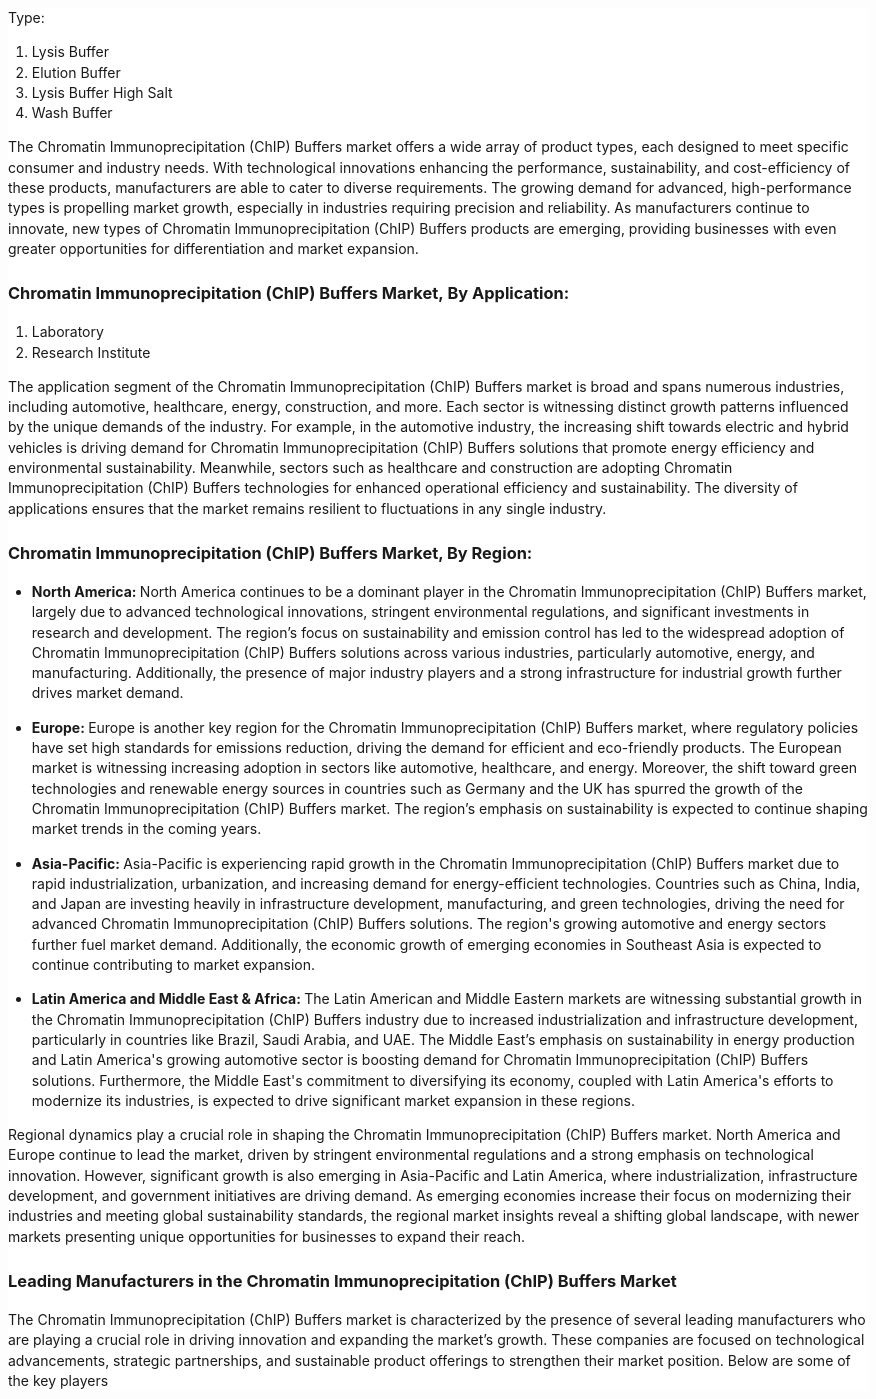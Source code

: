 Type:<br /></strong></h3><ol><li>Lysis Buffer<li> Elution Buffer<li> Lysis Buffer High Salt<li> Wash Buffer</li></ol><p>The Chromatin Immunoprecipitation (ChIP) Buffers market offers a wide array of product types, each designed to meet specific consumer and industry needs. With technological innovations enhancing the performance, sustainability, and cost-efficiency of these products, manufacturers are able to cater to diverse requirements. The growing demand for advanced, high-performance types is propelling market growth, especially in industries requiring precision and reliability. As manufacturers continue to innovate, new types of Chromatin Immunoprecipitation (ChIP) Buffers products are emerging, providing businesses with even greater opportunities for differentiation and market expansion.</p><h3>Chromatin Immunoprecipitation (ChIP) Buffers Market,&nbsp;By Application:</h3><ol><li>Laboratory<li> Research Institute</li></ol><p>The application segment of the Chromatin Immunoprecipitation (ChIP) Buffers market is broad and spans numerous industries, including automotive, healthcare, energy, construction, and more. Each sector is witnessing distinct growth patterns influenced by the unique demands of the industry. For example, in the automotive industry, the increasing shift towards electric and hybrid vehicles is driving demand for Chromatin Immunoprecipitation (ChIP) Buffers solutions that promote energy efficiency and environmental sustainability. Meanwhile, sectors such as healthcare and construction are adopting Chromatin Immunoprecipitation (ChIP) Buffers technologies for enhanced operational efficiency and sustainability. The diversity of applications ensures that the market remains resilient to fluctuations in any single industry.</p><h3>Chromatin Immunoprecipitation (ChIP) Buffers Market, By Region:</h3><ul><li><p><strong>North America:&nbsp;</strong>North America continues to be a dominant player in the Chromatin Immunoprecipitation (ChIP) Buffers market, largely due to advanced technological innovations, stringent environmental regulations, and significant investments in research and development. The region&rsquo;s focus on sustainability and emission control has led to the widespread adoption of Chromatin Immunoprecipitation (ChIP) Buffers solutions across various industries, particularly automotive, energy, and manufacturing. Additionally, the presence of major industry players and a strong infrastructure for industrial growth further drives market demand.</p></li><li><p><strong><strong>Europe:&nbsp;</strong></strong>Europe is another key region for the Chromatin Immunoprecipitation (ChIP) Buffers market, where regulatory policies have set high standards for emissions reduction, driving the demand for efficient and eco-friendly products. The European market is witnessing increasing adoption in sectors like automotive, healthcare, and energy. Moreover, the shift toward green technologies and renewable energy sources in countries such as Germany and the UK has spurred the growth of the Chromatin Immunoprecipitation (ChIP) Buffers market. The region&rsquo;s emphasis on sustainability is expected to continue shaping market trends in the coming years.</p></li><li><p><strong><strong>Asia-Pacific:&nbsp;</strong></strong>Asia-Pacific is experiencing rapid growth in the Chromatin Immunoprecipitation (ChIP) Buffers market due to rapid industrialization, urbanization, and increasing demand for energy-efficient technologies. Countries such as China, India, and Japan are investing heavily in infrastructure development, manufacturing, and green technologies, driving the need for advanced Chromatin Immunoprecipitation (ChIP) Buffers solutions. The region's growing automotive and energy sectors further fuel market demand. Additionally, the economic growth of emerging economies in Southeast Asia is expected to continue contributing to market expansion.</p></li><li><p><strong><strong>Latin America and Middle East &amp; Africa:&nbsp;</strong></strong>The Latin American and Middle Eastern markets are witnessing substantial growth in the Chromatin Immunoprecipitation (ChIP) Buffers industry due to increased industrialization and infrastructure development, particularly in countries like Brazil, Saudi Arabia, and UAE. The Middle East&rsquo;s emphasis on sustainability in energy production and Latin America's growing automotive sector is boosting demand for Chromatin Immunoprecipitation (ChIP) Buffers solutions. Furthermore, the Middle East's commitment to diversifying its economy, coupled with Latin America's efforts to modernize its industries, is expected to drive significant market expansion in these regions.</p></li></ul><p>Regional dynamics play a crucial role in shaping the Chromatin Immunoprecipitation (ChIP) Buffers market. North America and Europe continue to lead the market, driven by stringent environmental regulations and a strong emphasis on technological innovation. However, significant growth is also emerging in Asia-Pacific and Latin America, where industrialization, infrastructure development, and government initiatives are driving demand. As emerging economies increase their focus on modernizing their industries and meeting global sustainability standards, the regional market insights reveal a shifting global landscape, with newer markets presenting unique opportunities for businesses to expand their reach.</p><h3><strong>Leading Manufacturers in the Chromatin Immunoprecipitation (ChIP) Buffers Market</strong></h3><p>The Chromatin Immunoprecipitation (ChIP) Buffers market is characterized by the presence of several leading manufacturers who are playing a crucial role in driving innovation and expanding the market&rsquo;s growth. These companies are focused on technological advancements, strategic partnerships, and sustainable product offerings to strengthen their market position. Below are some of the key players